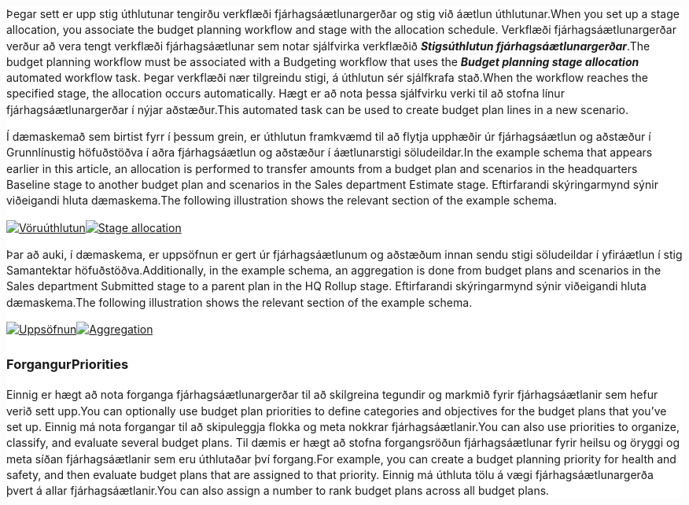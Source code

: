 <span data-ttu-id="cdb93-210">Þegar sett er upp stig úthlutunar tengirðu verkflæði fjárhagsáætlunargerðar og stig við áætlun úthlutunar.</span><span class="sxs-lookup"><span data-stu-id="cdb93-210">When you set up a stage allocation, you associate the budget planning workflow and stage with the allocation schedule.</span></span> <span data-ttu-id="cdb93-211">Verkflæði fjárhagsáætlunargerðar verður að vera tengt verkflæði fjárhagsáætlunar sem notar sjálfvirka verkflæðið *<strong><em>Stigsúthlutun fjárhagsáætlunargerðar</em></strong>*.</span><span class="sxs-lookup"><span data-stu-id="cdb93-211">The budget planning workflow must be associated with a Budgeting workflow that uses the *<strong><em>Budget planning stage allocation</em></strong>* automated workflow task.</span></span> <span data-ttu-id="cdb93-212">Þegar verkflæði nær tilgreindu stigi, á úthlutun sér sjálfkrafa stað.</span><span class="sxs-lookup"><span data-stu-id="cdb93-212">When the workflow reaches the specified stage, the allocation occurs automatically.</span></span> <span data-ttu-id="cdb93-213">Hægt er að nota þessa sjálfvirku verki til að stofna línur fjárhagsáætlunargerðar í nýjar aðstæður.</span><span class="sxs-lookup"><span data-stu-id="cdb93-213">This automated task can be used to create budget plan lines in a new scenario.</span></span> 

<span data-ttu-id="cdb93-214">Í dæmaskemað sem birtist fyrr í þessum grein, er úthlutun framkvæmd til að flytja upphæðir úr fjárhagsáætlun og aðstæður í Grunnlínustig höfuðstöðva í aðra fjárhagsáætlun og aðstæður í áætlunarstigi söludeildar.</span><span class="sxs-lookup"><span data-stu-id="cdb93-214">In the example schema that appears earlier in this article, an allocation is performed to transfer amounts from a budget plan and scenarios in the headquarters Baseline stage to another budget plan and scenarios in the Sales department Estimate stage.</span></span> <span data-ttu-id="cdb93-215">Eftirfarandi skýringarmynd sýnir viðeigandi hluta dæmaskema.</span><span class="sxs-lookup"><span data-stu-id="cdb93-215">The following illustration shows the relevant section of the example schema.</span></span>

<span data-ttu-id="cdb93-216">[![Vöruúthlutun](./media/stageallocation-204x300.png)](./media/stageallocation.png)</span><span class="sxs-lookup"><span data-stu-id="cdb93-216">[![Stage allocation](./media/stageallocation-204x300.png)](./media/stageallocation.png)</span></span> 

<span data-ttu-id="cdb93-217">Þar að auki, í dæmaskema, er uppsöfnun er gert úr fjárhagsáætlunum og aðstæðum innan sendu stigi söludeildar í yfiráætlun í stig Samantektar höfuðstöðva.</span><span class="sxs-lookup"><span data-stu-id="cdb93-217">Additionally, in the example schema, an aggregation is done from budget plans and scenarios in the Sales department Submitted stage to a parent plan in the HQ Rollup stage.</span></span> <span data-ttu-id="cdb93-218">Eftirfarandi skýringarmynd sýnir viðeigandi hluta dæmaskema.</span><span class="sxs-lookup"><span data-stu-id="cdb93-218">The following illustration shows the relevant section of the example schema.</span></span>

<span data-ttu-id="cdb93-219">[![Uppsöfnun](./media/aggregation-109x300.png)](./media/aggregation.png)</span><span class="sxs-lookup"><span data-stu-id="cdb93-219">[![Aggregation](./media/aggregation-109x300.png)](./media/aggregation.png)</span></span>

### <a name="priorities"></a><span data-ttu-id="cdb93-220">Forgangur</span><span class="sxs-lookup"><span data-stu-id="cdb93-220">Priorities</span></span>

<span data-ttu-id="cdb93-221">Einnig er hægt að nota forganga fjárhagsáætlunargerðar til að skilgreina tegundir og markmið fyrir fjárhagsáætlanir sem hefur verið sett upp.</span><span class="sxs-lookup"><span data-stu-id="cdb93-221">You can optionally use budget plan priorities to define categories and objectives for the budget plans that you’ve set up.</span></span> <span data-ttu-id="cdb93-222">Einnig má nota forgangar til að skipuleggja flokka og meta nokkrar fjárhagsáætlanir.</span><span class="sxs-lookup"><span data-stu-id="cdb93-222">You can also use priorities to organize, classify, and evaluate several budget plans.</span></span> <span data-ttu-id="cdb93-223">Til dæmis er hægt að stofna forgangsröðun fjárhagsáætlunar fyrir heilsu og öryggi og meta síðan fjárhagsáætlanir sem eru úthlutaðar því forgang.</span><span class="sxs-lookup"><span data-stu-id="cdb93-223">For example, you can create a budget planning priority for health and safety, and then evaluate budget plans that are assigned to that priority.</span></span> <span data-ttu-id="cdb93-224">Einnig má úthluta tölu á vægi fjárhagsáætlunargerða þvert á allar fjárhagsáætlanir.</span><span class="sxs-lookup"><span data-stu-id="cdb93-224">You can also assign a number to rank budget plans across all budget plans.</span></span>
